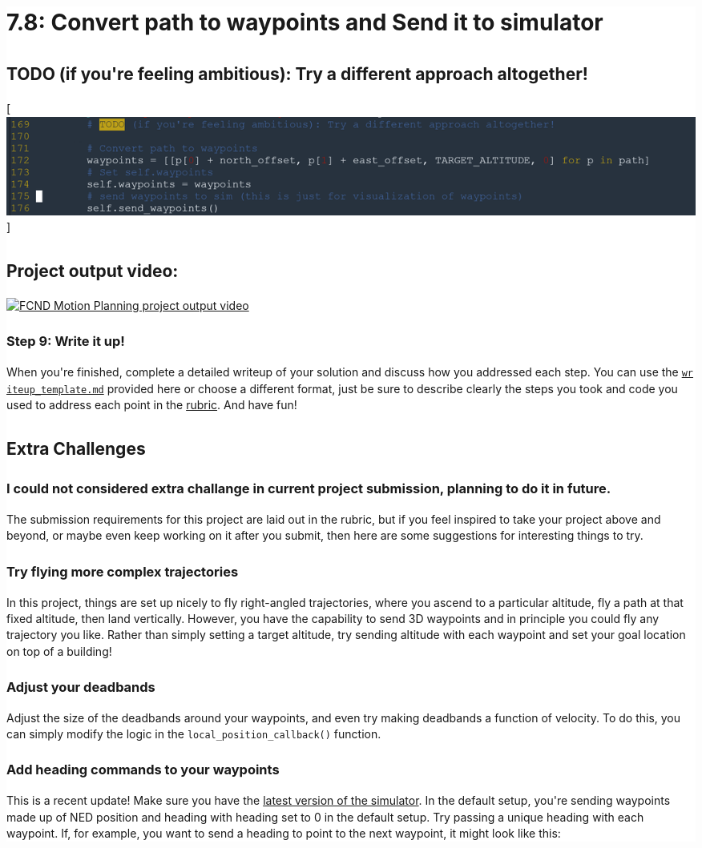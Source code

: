 # 7.8: Convert path to waypoints and Send it to simulator
   
   ## TODO (if you're feeling ambitious): Try a different approach altogether!
    
   [![TODO_9](misc/TODO_9.PNG)]          
              

## Project output video:

[![FCND Motion Planning project output video](misc/Output.PNG)](https://www.youtube.com/watch?v=PO2UXieuD10 "FCND Motion Planning project output video - Click to Watch!")


### Step 9: Write it up!
When you're finished, complete a detailed writeup of your solution and discuss how you addressed each step. You can use the [`writeup_template.md`](./writeup_template.md) provided here or choose a different format, just be sure to describe clearly the steps you took and code you used to address each point in the [rubric](https://review.udacity.com/#!/rubrics/1534/view). And have fun!



## Extra Challenges
### I could not considered extra challange in current project submission, planning to do it in future.
The submission requirements for this project are laid out in the rubric, but if you feel inspired to take your project above and beyond, or maybe even keep working on it after you submit, then here are some suggestions for interesting things to try.

### Try flying more complex trajectories
In this project, things are set up nicely to fly right-angled trajectories, where you ascend to a particular altitude, fly a path at that fixed altitude, then land vertically. However, you have the capability to send 3D waypoints and in principle you could fly any trajectory you like. Rather than simply setting a target altitude, try sending altitude with each waypoint and set your goal location on top of a building!

### Adjust your deadbands
Adjust the size of the deadbands around your waypoints, and even try making deadbands a function of velocity. To do this, you can simply modify the logic in the `local_position_callback()` function.

### Add heading commands to your waypoints
This is a recent update! Make sure you have the [latest version of the simulator](https://github.com/udacity/FCND-Simulator-Releases/releases). In the default setup, you're sending waypoints made up of NED position and heading with heading set to 0 in the default setup. Try passing a unique heading with each waypoint. If, for example, you want to send a heading to point to the next waypoint, it might look like this:
